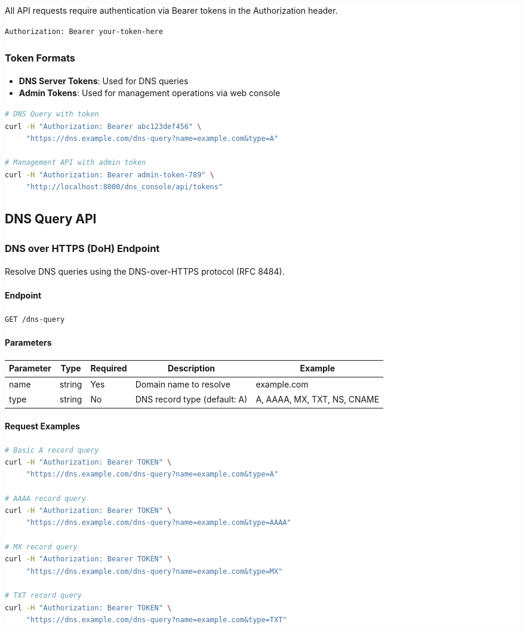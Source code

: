 All API requests require authentication via Bearer tokens in the Authorization header.

```http
Authorization: Bearer your-token-here
```

### Token Formats

- **DNS Server Tokens**: Used for DNS queries
- **Admin Tokens**: Used for management operations via web console

```bash
# DNS Query with token
curl -H "Authorization: Bearer abc123def456" \
     "https://dns.example.com/dns-query?name=example.com&type=A"

# Management API with admin token  
curl -H "Authorization: Bearer admin-token-789" \
     "http://localhost:8000/dns_console/api/tokens"
```

## DNS Query API

### DNS over HTTPS (DoH) Endpoint

Resolve DNS queries using the DNS-over-HTTPS protocol (RFC 8484).

#### Endpoint

```
GET /dns-query
```

#### Parameters

| Parameter | Type   | Required | Description              | Example    |
|-----------|--------|----------|--------------------------|------------|
| name      | string | Yes      | Domain name to resolve   | example.com |
| type      | string | No       | DNS record type (default: A) | A, AAAA, MX, TXT, NS, CNAME |

#### Request Examples

```bash
# Basic A record query
curl -H "Authorization: Bearer TOKEN" \
     "https://dns.example.com/dns-query?name=example.com&type=A"

# AAAA record query  
curl -H "Authorization: Bearer TOKEN" \
     "https://dns.example.com/dns-query?name=example.com&type=AAAA"

# MX record query
curl -H "Authorization: Bearer TOKEN" \
     "https://dns.example.com/dns-query?name=example.com&type=MX"

# TXT record query
curl -H "Authorization: Bearer TOKEN" \
     "https://dns.example.com/dns-query?name=example.com&type=TXT"
```
